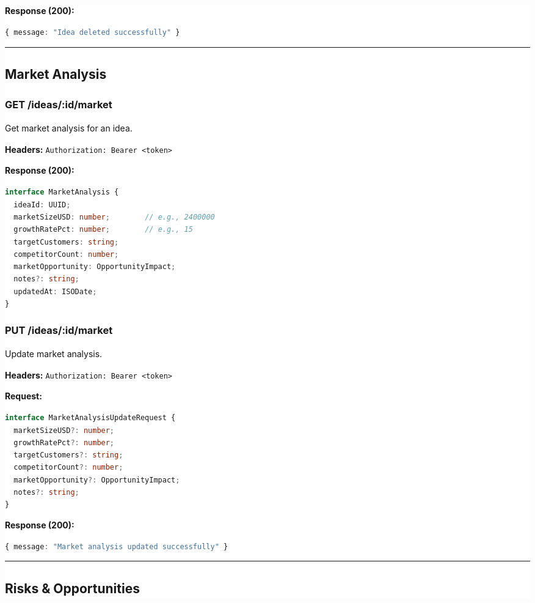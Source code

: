 **Response (200):**
```typescript
{ message: "Idea deleted successfully" }
```

---

## Market Analysis

### GET /ideas/:id/market
Get market analysis for an idea.

**Headers:** `Authorization: Bearer <token>`

**Response (200):**
```typescript
interface MarketAnalysis {
  ideaId: UUID;
  marketSizeUSD: number;        // e.g., 2400000
  growthRatePct: number;        // e.g., 15
  targetCustomers: string;
  competitorCount: number;
  marketOpportunity: OpportunityImpact;
  notes?: string;
  updatedAt: ISODate;
}
```

### PUT /ideas/:id/market
Update market analysis.

**Headers:** `Authorization: Bearer <token>`

**Request:**
```typescript
interface MarketAnalysisUpdateRequest {
  marketSizeUSD?: number;
  growthRatePct?: number;
  targetCustomers?: string;
  competitorCount?: number;
  marketOpportunity?: OpportunityImpact;
  notes?: string;
}
```

**Response (200):**
```typescript
{ message: "Market analysis updated successfully" }
```

---

## Risks & Opportunities

